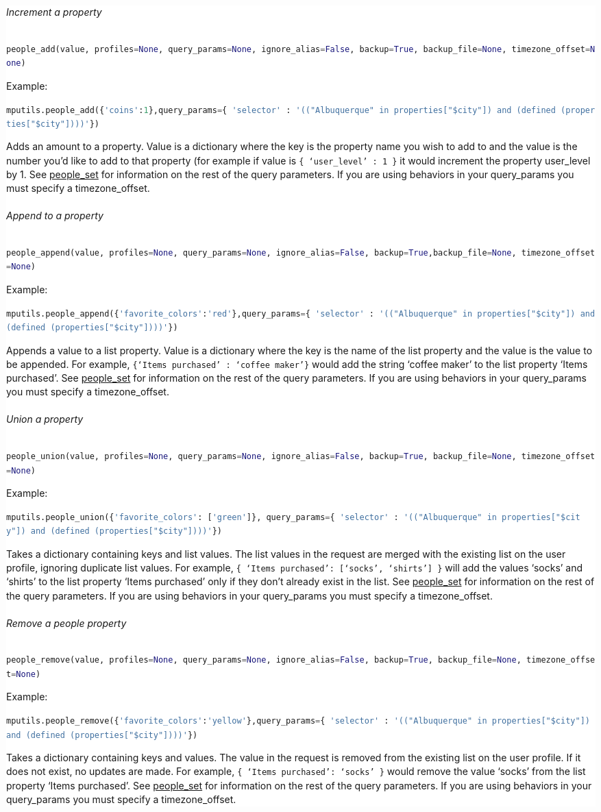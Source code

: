 ###### Increment a property
```python
people_add(value, profiles=None, query_params=None, ignore_alias=False, backup=True, backup_file=None, timezone_offset=None)
```
Example:
```python
mputils.people_add({'coins':1},query_params={ 'selector' : '(("Albuquerque" in properties["$city"]) and (defined (properties["$city"])))'})
```
Adds an amount to a property. Value is a dictionary where the key is the property name you wish to add to and the value is the number you’d like to add to that property (for example if value is `{ ‘user_level’ : 1 }` it would increment the property user_level by 1. See [people_set](#set-properties) for information on the rest of the query parameters. If you are using behaviors in your query_params you must specify a timezone_offset.

###### Append to a property
```python
people_append(value, profiles=None, query_params=None, ignore_alias=False, backup=True,backup_file=None, timezone_offset=None)
```
Example:
```python
mputils.people_append({'favorite_colors':'red'},query_params={ 'selector' : '(("Albuquerque" in properties["$city"]) and (defined (properties["$city"])))'})
```
Appends a value to a list property. Value is a dictionary where the key is the name of the list property and the value is the value to be appended. For example, `{‘Items purchased’ : ‘coffee maker’}` would add the string ‘coffee maker’ to the list property ‘Items purchased’. See [people_set](#set-properties) for information on the rest of the query parameters. If you are using behaviors in your query_params you must specify a timezone_offset.

###### Union a property
```python
people_union(value, profiles=None, query_params=None, ignore_alias=False, backup=True, backup_file=None, timezone_offset=None)
```
Example:
```python
mputils.people_union({'favorite_colors': ['green']}, query_params={ 'selector' : '(("Albuquerque" in properties["$city"]) and (defined (properties["$city"])))'})
```
Takes a dictionary containing keys and list values. The list values in the request are merged with the existing list on the user profile, ignoring duplicate list values. For example, `{ ‘Items purchased’: [‘socks’, ‘shirts’] }` will add the values ‘socks’ and ‘shirts’ to the list property ‘Items purchased’ only if they don’t already exist in the list. See [people_set](#set-properties) for information on the rest of the query parameters. If you are using behaviors in your query_params you must specify a timezone_offset.

###### Remove a people property
```python
people_remove(value, profiles=None, query_params=None, ignore_alias=False, backup=True, backup_file=None, timezone_offset=None)
```
Example:
```python
mputils.people_remove({'favorite_colors':'yellow'},query_params={ 'selector' : '(("Albuquerque" in properties["$city"]) and (defined (properties["$city"])))'})
```
Takes a dictionary containing keys and values. The value in the request is removed from the existing list on the user profile. If it does not exist, no updates are made. For example, `{ ‘Items purchased’: ‘socks’ }` would remove the value ‘socks’ from the list property ‘Items purchased’. See [people_set](#set-properties) for information on the rest of the query parameters. If you are using behaviors in your query_params you must specify a timezone_offset.
